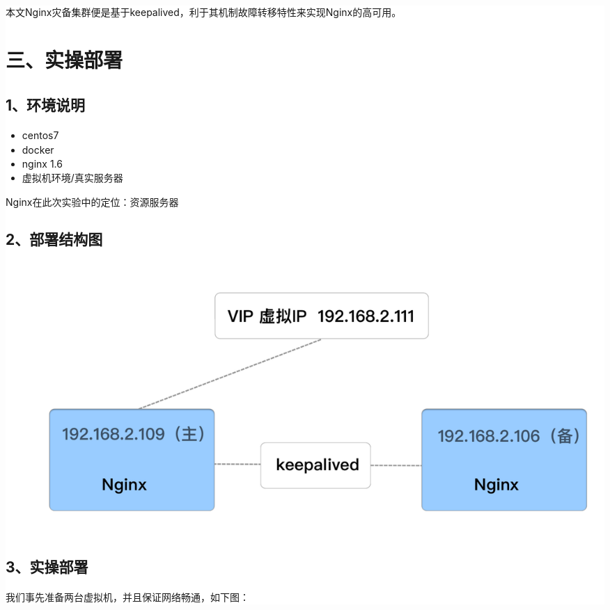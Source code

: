 本文Nginx灾备集群便是基于keepalived，利于其机制故障转移特性来实现Nginx的高可用。

# 三、实操部署

## 1、环境说明

- centos7
- docker
- nginx 1.6
- 虚拟机环境/真实服务器

Nginx在此次实验中的定位：资源服务器

## 2、部署结构图

![image.png](https://raw.githubusercontent.com/taoey/taoey.github.io/master/_pics/2021-2-5-nginx-lvs双机热备.assets/1596260157193-c9c1837f-bf89-44ea-8537-41d447306be7.png)

## 3、实操部署

我们事先准备两台虚拟机，并且保证网络畅通，如下图：
